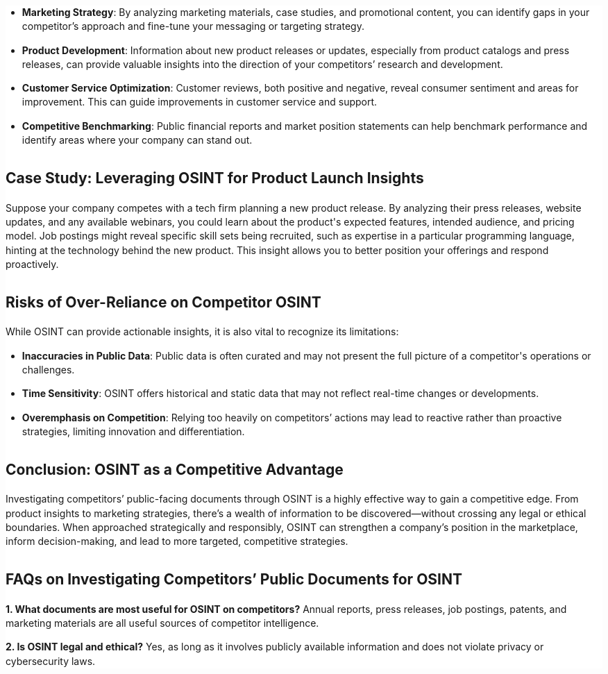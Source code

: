 * **Marketing Strategy**: By analyzing marketing materials, case studies, and promotional content, you can identify gaps in your competitor’s approach and fine-tune your messaging or targeting strategy.

* **Product Development**: Information about new product releases or updates, especially from product catalogs and press releases, can provide valuable insights into the direction of your competitors’ research and development.

* **Customer Service Optimization**: Customer reviews, both positive and negative, reveal consumer sentiment and areas for improvement. This can guide improvements in customer service and support.

* **Competitive Benchmarking**: Public financial reports and market position statements can help benchmark performance and identify areas where your company can stand out.

## **Case Study: Leveraging OSINT for Product Launch Insights**

Suppose your company competes with a tech firm planning a new product release. By analyzing their press releases, website updates, and any available webinars, you could learn about the product's expected features, intended audience, and pricing model. Job postings might reveal specific skill sets being recruited, such as expertise in a particular programming language, hinting at the technology behind the new product. This insight allows you to better position your offerings and respond proactively.

## **Risks of Over-Reliance on Competitor OSINT**

While OSINT can provide actionable insights, it is also vital to recognize its limitations:

* **Inaccuracies in Public Data**: Public data is often curated and may not present the full picture of a competitor's operations or challenges.

* **Time Sensitivity**: OSINT offers historical and static data that may not reflect real-time changes or developments.

* **Overemphasis on Competition**: Relying too heavily on competitors’ actions may lead to reactive rather than proactive strategies, limiting innovation and differentiation.

## **Conclusion: OSINT as a Competitive Advantage**

Investigating competitors’ public-facing documents through OSINT is a highly effective way to gain a competitive edge. From product insights to marketing strategies, there’s a wealth of information to be discovered—without crossing any legal or ethical boundaries. When approached strategically and responsibly, OSINT can strengthen a company’s position in the marketplace, inform decision-making, and lead to more targeted, competitive strategies.

## **FAQs on Investigating Competitors’ Public Documents for OSINT**

**1. What documents are most useful for OSINT on competitors?** Annual reports, press releases, job postings, patents, and marketing materials are all useful sources of competitor intelligence.

**2. Is OSINT legal and ethical?** Yes, as long as it involves publicly available information and does not violate privacy or cybersecurity laws.
